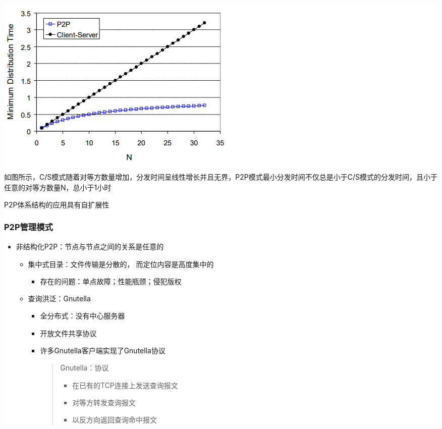 ![image-20210811100551734](应用层/image-20210811100551734.png)

如图所示，C/S模式随着对等方数量增加，分发时间呈线性增长并且无界，P2P模式最小分发时间不仅总是小于C/S模式的分发时间，且小于任意的对等方数量N，总小于1小时

P2P体系结构的应用具有自扩展性





### P2P管理模式

- 非结构化P2P：节点与节点之间的关系是任意的

  - 集中式目录：文件传输是分散的， 而定位内容是高度集中的

    - 存在的问题：单点故障；性能瓶颈；侵犯版权

  - 查询洪泛：Gnutella

    - 全分布式：没有中心服务器

    - 开放文件共享协议

    - 许多Gnutella客户端实现了Gnutella协议

      > Gnutella：协议
      >
      > - 在已有的TCP连接上发送查询报文
      >
      > - 对等方转发查询报文
      >
      > - 以反方向返回查询命中报文
      >